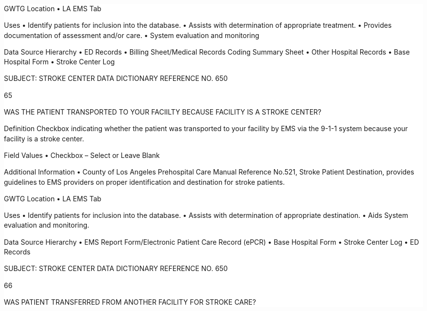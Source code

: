 GWTG Location 
• LA EMS Tab 
 
Uses 
• Identify patients for inclusion into the database. 
• Assists with determination of appropriate treatment. 
• Provides documentation of assessment and/or care. 
• System evaluation and monitoring 
 
Data Source Hierarchy 
• ED Records 
• Billing Sheet/Medical Records Coding Summary Sheet 
• Other Hospital Records 
• Base Hospital Form 
• Stroke Center Log 
 
  

SUBJECT:  STROKE CENTER DATA DICTIONARY                                REFERENCE NO. 650 
 
65 
 
WAS THE PATIENT TRANSPORTED TO YOUR FACIILTY 
BECAUSE FACILITY IS A STROKE CENTER? 
 
Definition 
Checkbox indicating whether the patient was transported to your facility by EMS via the 
9-1-1 system because your facility is a stroke center. 
 
Field Values 
• Checkbox – Select or Leave Blank 
 
Additional Information 
• County of Los Angeles Prehospital Care Manual Reference No.521, Stroke Patient 
Destination, provides guidelines to EMS providers on proper identification and 
destination for stroke patients. 
 
GWTG Location 
• LA EMS Tab 
 
Uses 
• Identify patients for inclusion into the database. 
• Assists with determination of appropriate destination. 
• Aids System evaluation and monitoring. 
 
Data Source Hierarchy 
• EMS Report Form/Electronic Patient Care Record (ePCR) 
• Base Hospital Form 
• Stroke Center Log 
• ED Records 
  

SUBJECT:  STROKE CENTER DATA DICTIONARY                                REFERENCE NO. 650 
 
66 
 
WAS PATIENT TRANSFERRED FROM ANOTHER 
FACILITY FOR STROKE CARE? 
 